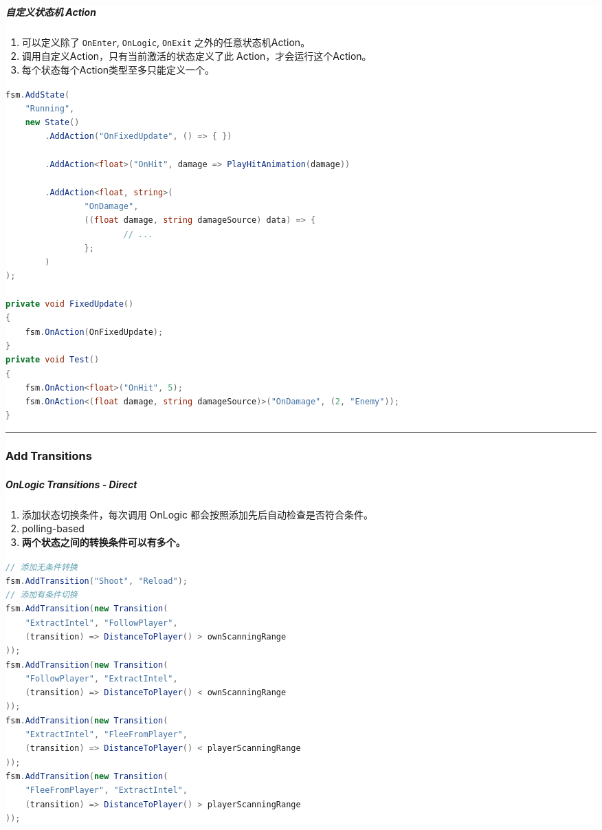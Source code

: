 ##### 自定义状态机 Action

1. 可以定义除了 `OnEnter`, `OnLogic`, `OnExit` 之外的任意状态机Action。
2. 调用自定义Action，只有当前激活的状态定义了此 Action，才会运行这个Action。
3. 每个状态每个Action类型至多只能定义一个。

```cs
fsm.AddState(
    "Running",
    new State()
        .AddAction("OnFixedUpdate", () => { })
        
        .AddAction<float>("OnHit", damage => PlayHitAnimation(damage))
        
        .AddAction<float, string>(
                "OnDamage",  
                ((float damage, string damageSource) data) => {
                        // ...
                };
        )
);

private void FixedUpdate()
{
    fsm.OnAction(OnFixedUpdate);
}
private void Test()
{
    fsm.OnAction<float>("OnHit", 5);
    fsm.OnAction<(float damage, string damageSource)>("OnDamage", (2, "Enemy"));
}
```



----


### Add Transitions

##### OnLogic Transitions - Direct

1. 添加状态切换条件，每次调用 OnLogic 都会按照添加先后自动检查是否符合条件。
2. polling-based 
3. **两个状态之间的转换条件可以有多个。**

```cs
// 添加无条件转换
fsm.AddTransition("Shoot", "Reload");
// 添加有条件切换
fsm.AddTransition(new Transition(
    "ExtractIntel", "FollowPlayer",
    (transition) => DistanceToPlayer() > ownScanningRange
));
fsm.AddTransition(new Transition(
    "FollowPlayer", "ExtractIntel",
    (transition) => DistanceToPlayer() < ownScanningRange
));
fsm.AddTransition(new Transition(
    "ExtractIntel", "FleeFromPlayer",
    (transition) => DistanceToPlayer() < playerScanningRange
));
fsm.AddTransition(new Transition(
    "FleeFromPlayer", "ExtractIntel",
    (transition) => DistanceToPlayer() > playerScanningRange
));

```